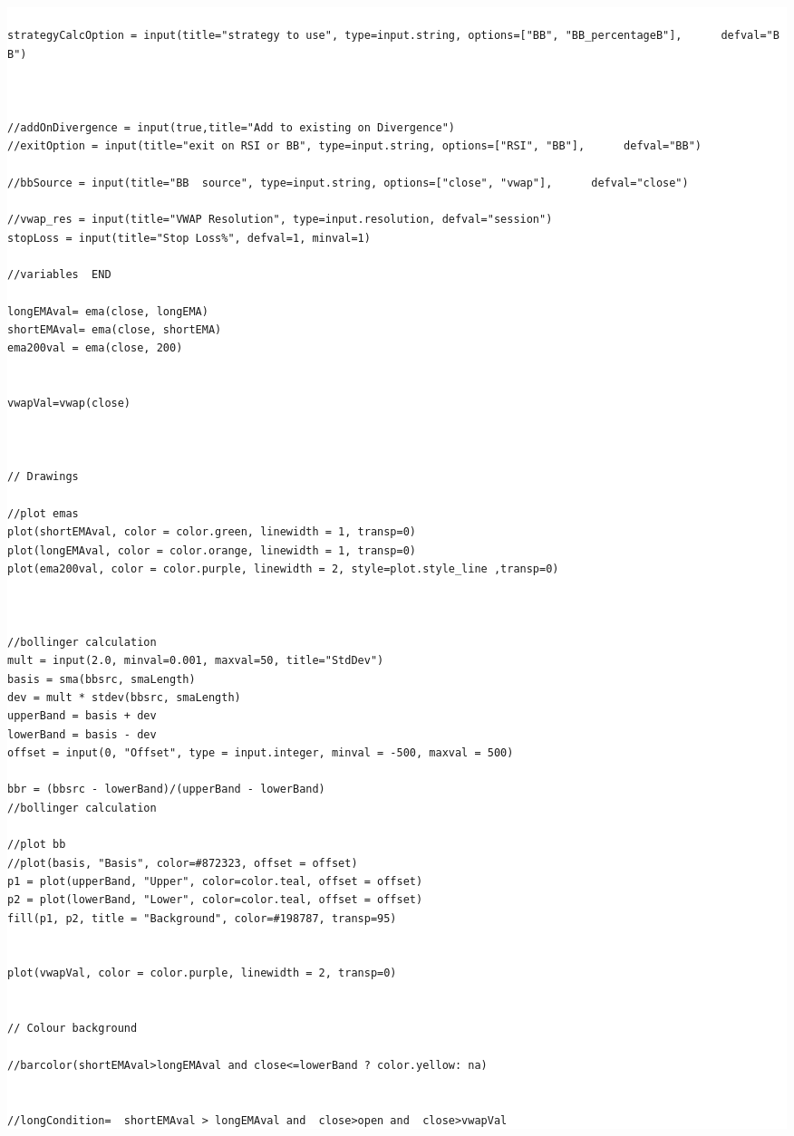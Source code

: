 ``` pinescript

strategyCalcOption = input(title="strategy to use", type=input.string, options=["BB", "BB_percentageB"],      defval="BB")



//addOnDivergence = input(true,title="Add to existing on Divergence")
//exitOption = input(title="exit on RSI or BB", type=input.string, options=["RSI", "BB"],      defval="BB")

//bbSource = input(title="BB  source", type=input.string, options=["close", "vwap"],      defval="close")
     
//vwap_res = input(title="VWAP Resolution", type=input.resolution, defval="session")
stopLoss = input(title="Stop Loss%", defval=1, minval=1)

//variables  END

longEMAval= ema(close, longEMA)
shortEMAval= ema(close, shortEMA)
ema200val = ema(close, 200)


vwapVal=vwap(close)



// Drawings

//plot emas
plot(shortEMAval, color = color.green, linewidth = 1, transp=0)
plot(longEMAval, color = color.orange, linewidth = 1, transp=0)
plot(ema200val, color = color.purple, linewidth = 2, style=plot.style_line ,transp=0)



//bollinger calculation 
mult = input(2.0, minval=0.001, maxval=50, title="StdDev")
basis = sma(bbsrc, smaLength)
dev = mult * stdev(bbsrc, smaLength)
upperBand = basis + dev
lowerBand = basis - dev
offset = input(0, "Offset", type = input.integer, minval = -500, maxval = 500)

bbr = (bbsrc - lowerBand)/(upperBand - lowerBand) 
//bollinger calculation 

//plot bb
//plot(basis, "Basis", color=#872323, offset = offset)
p1 = plot(upperBand, "Upper", color=color.teal, offset = offset)
p2 = plot(lowerBand, "Lower", color=color.teal, offset = offset)
fill(p1, p2, title = "Background", color=#198787, transp=95)


plot(vwapVal, color = color.purple, linewidth = 2, transp=0)


// Colour background

//barcolor(shortEMAval>longEMAval and close<=lowerBand ? color.yellow: na)
  

//longCondition=  shortEMAval > longEMAval and  close>open and  close>vwapVal
```